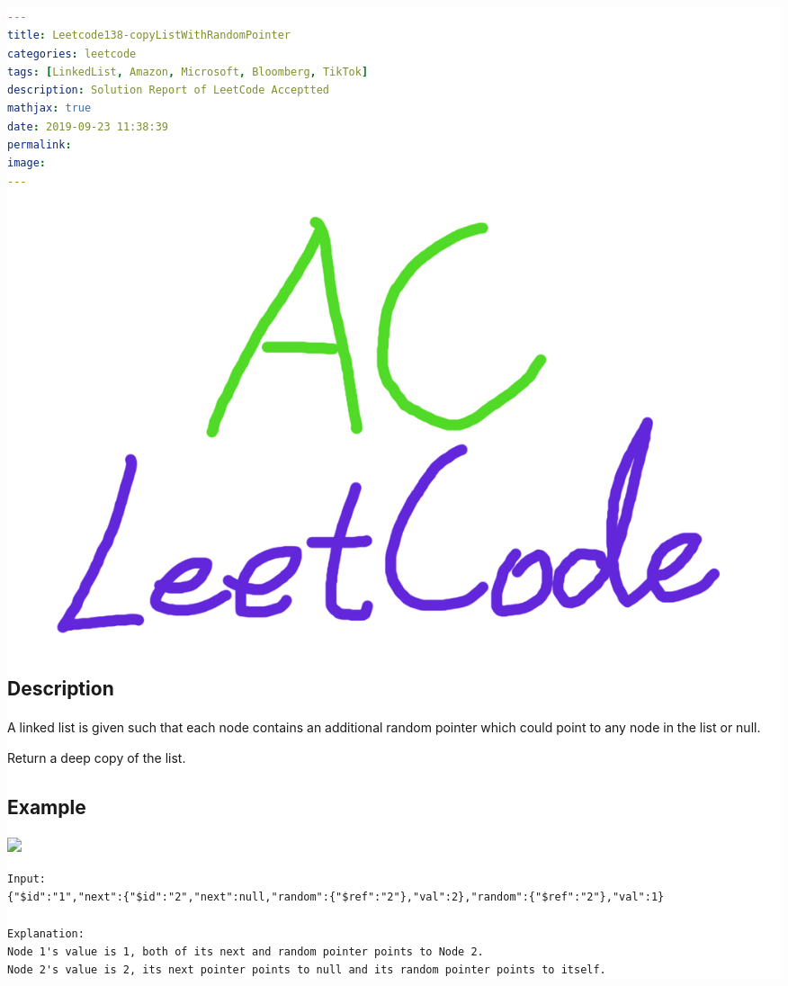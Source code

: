 ```yaml
---
title: Leetcode138-copyListWithRandomPointer
categories: leetcode
tags: [LinkedList, Amazon, Microsoft, Bloomberg, TikTok]
description: Solution Report of LeetCode Acceptted
mathjax: true
date: 2019-09-23 11:38:39
permalink:
image:
---
```

<p class="description"></p>

<img src="/images/LeetCode.jpg" alt="" style="width:100%" /> 



## Description

A linked list is given such that each node contains an additional random pointer which could point to any node in the list or null.

Return a deep copy of the list.

## Example
![](https://discuss.leetcode.com/uploads/files/1470150906153-2yxeznm.png)
```
Input:
{"$id":"1","next":{"$id":"2","next":null,"random":{"$ref":"2"},"val":2},"random":{"$ref":"2"},"val":1}

Explanation:
Node 1's value is 1, both of its next and random pointer points to Node 2.
Node 2's value is 2, its next pointer points to null and its random pointer points to itself.
```
